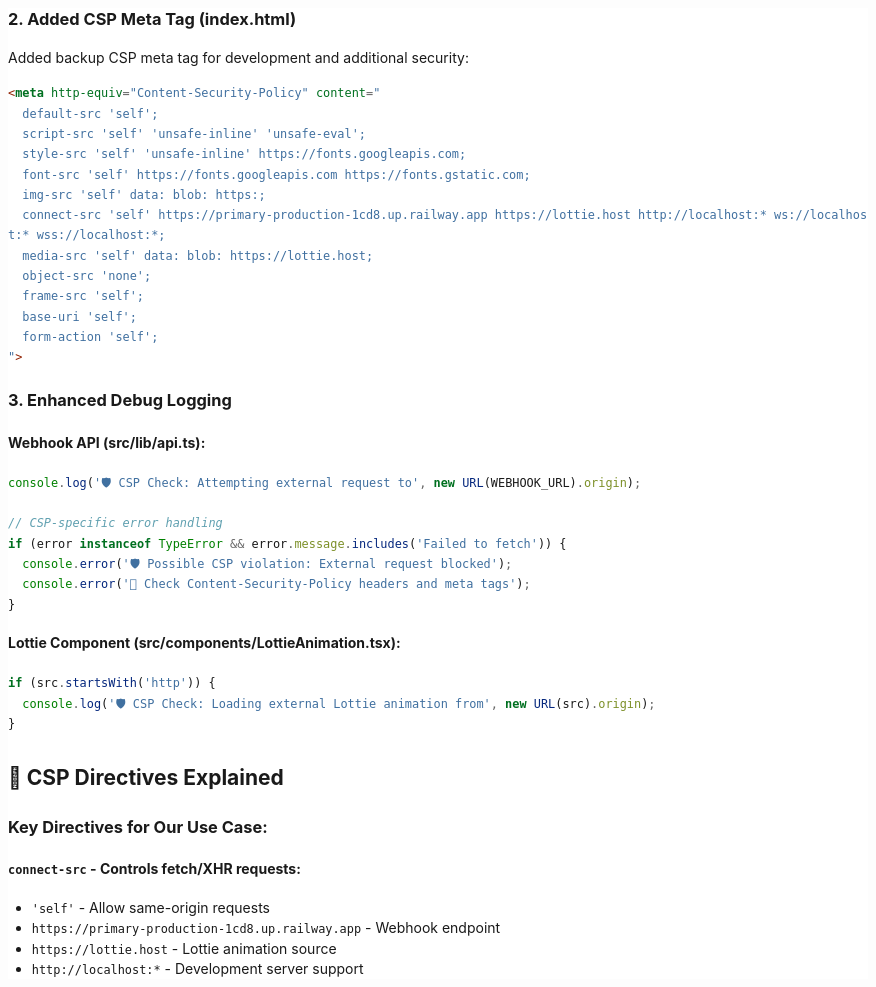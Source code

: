 ### **2. Added CSP Meta Tag (index.html)**

Added backup CSP meta tag for development and additional security:

```html
<meta http-equiv="Content-Security-Policy" content="
  default-src 'self';
  script-src 'self' 'unsafe-inline' 'unsafe-eval';
  style-src 'self' 'unsafe-inline' https://fonts.googleapis.com;
  font-src 'self' https://fonts.googleapis.com https://fonts.gstatic.com;
  img-src 'self' data: blob: https:;
  connect-src 'self' https://primary-production-1cd8.up.railway.app https://lottie.host http://localhost:* ws://localhost:* wss://localhost:*;
  media-src 'self' data: blob: https://lottie.host;
  object-src 'none';
  frame-src 'self';
  base-uri 'self';
  form-action 'self';
">
```

### **3. Enhanced Debug Logging**

#### **Webhook API (src/lib/api.ts):**
```javascript
console.log('🛡️ CSP Check: Attempting external request to', new URL(WEBHOOK_URL).origin);

// CSP-specific error handling
if (error instanceof TypeError && error.message.includes('Failed to fetch')) {
  console.error('🛡️ Possible CSP violation: External request blocked');
  console.error('🔧 Check Content-Security-Policy headers and meta tags');
}
```

#### **Lottie Component (src/components/LottieAnimation.tsx):**
```javascript
if (src.startsWith('http')) {
  console.log('🛡️ CSP Check: Loading external Lottie animation from', new URL(src).origin);
}
```

## 🎯 CSP Directives Explained

### **Key Directives for Our Use Case:**

#### **`connect-src`** - Controls fetch/XHR requests:
- `'self'` - Allow same-origin requests
- `https://primary-production-1cd8.up.railway.app` - Webhook endpoint
- `https://lottie.host` - Lottie animation source
- `http://localhost:*` - Development server support
